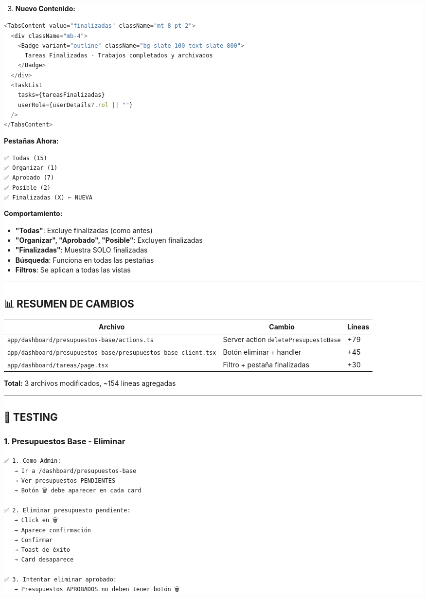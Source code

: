 3. **Nuevo Contenido:**
```typescript
<TabsContent value="finalizadas" className="mt-8 pt-2">
  <div className="mb-4">
    <Badge variant="outline" className="bg-slate-100 text-slate-800">
      Tareas Finalizadas - Trabajos completados y archivados
    </Badge>
  </div>
  <TaskList 
    tasks={tareasFinalizadas} 
    userRole={userDetails?.rol || ""}
  />
</TabsContent>
```

**Pestañas Ahora:**
```
✅ Todas (15)
✅ Organizar (1)
✅ Aprobado (7)
✅ Posible (2)
✅ Finalizadas (X) ← NUEVA
```

**Comportamiento:**
- **"Todas"**: Excluye finalizadas (como antes)
- **"Organizar", "Aprobado", "Posible"**: Excluyen finalizadas
- **"Finalizadas"**: Muestra SOLO finalizadas
- **Búsqueda**: Funciona en todas las pestañas
- **Filtros**: Se aplican a todas las vistas

---

## 📊 **RESUMEN DE CAMBIOS**

| Archivo | Cambio | Líneas |
|---------|--------|--------|
| `app/dashboard/presupuestos-base/actions.ts` | Server action `deletePresupuestoBase` | +79 |
| `app/dashboard/presupuestos-base/presupuestos-base-client.tsx` | Botón eliminar + handler | +45 |
| `app/dashboard/tareas/page.tsx` | Filtro + pestaña finalizadas | +30 |

**Total:** 3 archivos modificados, ~154 líneas agregadas

---

## 🧪 **TESTING**

### **1. Presupuestos Base - Eliminar**

```
✅ 1. Como Admin:
   → Ir a /dashboard/presupuestos-base
   → Ver presupuestos PENDIENTES
   → Botón 🗑️ debe aparecer en cada card
   
✅ 2. Eliminar presupuesto pendiente:
   → Click en 🗑️
   → Aparece confirmación
   → Confirmar
   → Toast de éxito
   → Card desaparece

✅ 3. Intentar eliminar aprobado:
   → Presupuestos APROBADOS no deben tener botón 🗑️
```